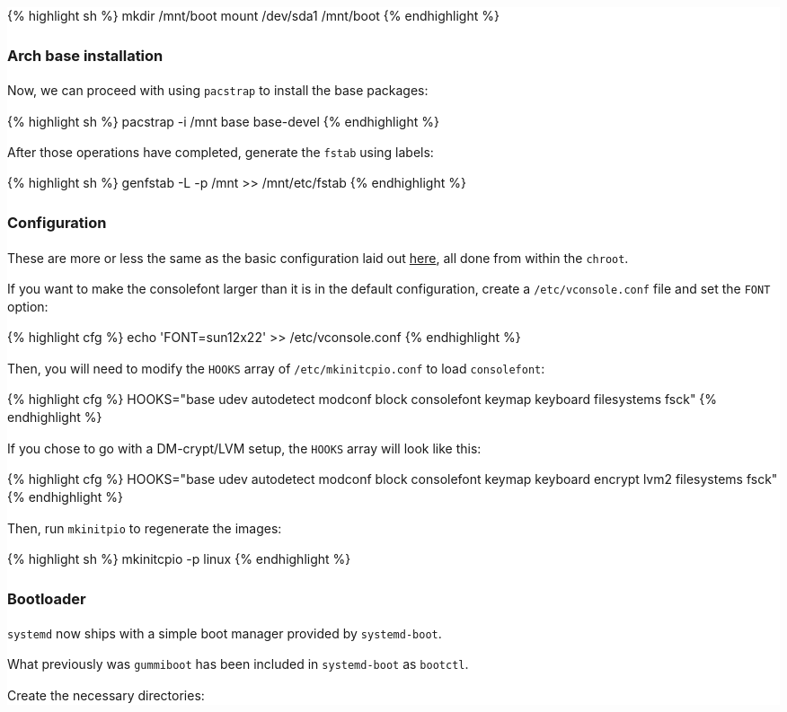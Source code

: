 {% highlight sh %}
mkdir /mnt/boot
mount /dev/sda1 /mnt/boot
{% endhighlight %}

### Arch base installation

Now, we can proceed with using `pacstrap` to install the base packages:

{% highlight sh %}
pacstrap -i /mnt base base-devel
{% endhighlight %}

After those operations have completed, generate the `fstab` using labels:

{% highlight sh %}
genfstab -L -p /mnt >> /mnt/etc/fstab
{% endhighlight %}

### Configuration

These are more or less the same as the basic configuration laid out [here](https://wiki.archlinux.org/index.php/installation_guide#Configure_the_system), all done from within the `chroot`.

If you want to make the consolefont larger than it is in the default configuration, create a `/etc/vconsole.conf` file and set the `FONT` option:

{% highlight cfg %}
echo 'FONT=sun12x22' >> /etc/vconsole.conf
{% endhighlight %}

Then, you will need to modify the `HOOKS` array of `/etc/mkinitcpio.conf` to load `consolefont`:

{% highlight cfg %}
HOOKS="base udev autodetect modconf block consolefont keymap keyboard filesystems fsck"
{% endhighlight %}

If you chose to go with a DM-crypt/LVM setup, the `HOOKS` array will look like this:

{% highlight cfg %}
HOOKS="base udev autodetect modconf block consolefont keymap keyboard encrypt lvm2 filesystems fsck"
{% endhighlight %}

Then, run `mkinitpio` to regenerate the images:

{% highlight sh %}
mkinitcpio -p linux
{% endhighlight %}

### Bootloader

`systemd` now ships with a simple boot manager provided by `systemd-boot`.

What previously was `gummiboot` has been included in `systemd-boot` as `bootctl`.

Create the necessary directories:
